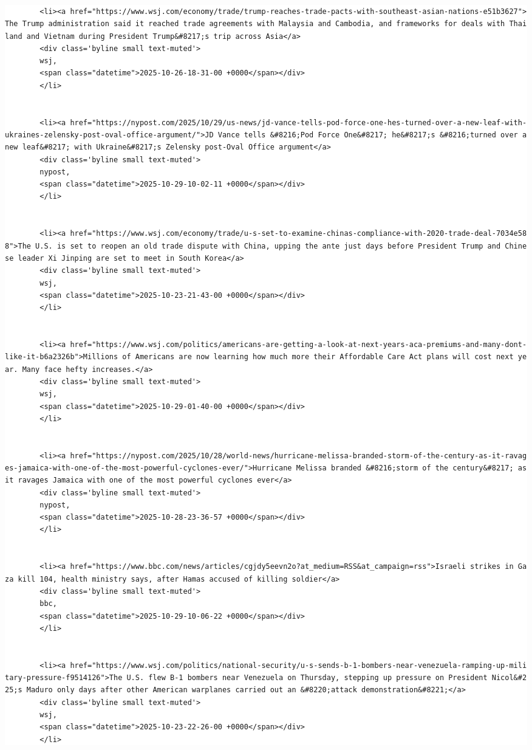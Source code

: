             <li><a href="https://www.wsj.com/economy/trade/trump-reaches-trade-pacts-with-southeast-asian-nations-e51b3627">The Trump administration said it reached trade agreements with Malaysia and Cambodia, and frameworks for deals with Thailand and Vietnam during President Trump&#8217;s trip across Asia</a>
            <div class='byline small text-muted'>
            wsj, 
            <span class="datetime">2025-10-26-18-31-00 +0000</span></div>
            </li>
        

            <li><a href="https://nypost.com/2025/10/29/us-news/jd-vance-tells-pod-force-one-hes-turned-over-a-new-leaf-with-ukraines-zelensky-post-oval-office-argument/">JD Vance tells &#8216;Pod Force One&#8217; he&#8217;s &#8216;turned over a new leaf&#8217; with Ukraine&#8217;s Zelensky post-Oval Office argument</a>
            <div class='byline small text-muted'>
            nypost, 
            <span class="datetime">2025-10-29-10-02-11 +0000</span></div>
            </li>
        

            <li><a href="https://www.wsj.com/economy/trade/u-s-set-to-examine-chinas-compliance-with-2020-trade-deal-7034e588">The U.S. is set to reopen an old trade dispute with China, upping the ante just days before President Trump and Chinese leader Xi Jinping are set to meet in South Korea</a>
            <div class='byline small text-muted'>
            wsj, 
            <span class="datetime">2025-10-23-21-43-00 +0000</span></div>
            </li>
        

            <li><a href="https://www.wsj.com/politics/americans-are-getting-a-look-at-next-years-aca-premiums-and-many-dont-like-it-b6a2326b">Millions of Americans are now learning how much more their Affordable Care Act plans will cost next year. Many face hefty increases.</a>
            <div class='byline small text-muted'>
            wsj, 
            <span class="datetime">2025-10-29-01-40-00 +0000</span></div>
            </li>
        

            <li><a href="https://nypost.com/2025/10/28/world-news/hurricane-melissa-branded-storm-of-the-century-as-it-ravages-jamaica-with-one-of-the-most-powerful-cyclones-ever/">Hurricane Melissa branded &#8216;storm of the century&#8217; as it ravages Jamaica with one of the most powerful cyclones ever</a>
            <div class='byline small text-muted'>
            nypost, 
            <span class="datetime">2025-10-28-23-36-57 +0000</span></div>
            </li>
        

            <li><a href="https://www.bbc.com/news/articles/cgjdy5eevn2o?at_medium=RSS&at_campaign=rss">Israeli strikes in Gaza kill 104, health ministry says, after Hamas accused of killing soldier</a>
            <div class='byline small text-muted'>
            bbc, 
            <span class="datetime">2025-10-29-10-06-22 +0000</span></div>
            </li>
        

            <li><a href="https://www.wsj.com/politics/national-security/u-s-sends-b-1-bombers-near-venezuela-ramping-up-military-pressure-f9514126">The U.S. flew B-1 bombers near Venezuela on Thursday, stepping up pressure on President Nicol&#225;s Maduro only days after other American warplanes carried out an &#8220;attack demonstration&#8221;</a>
            <div class='byline small text-muted'>
            wsj, 
            <span class="datetime">2025-10-23-22-26-00 +0000</span></div>
            </li>
        